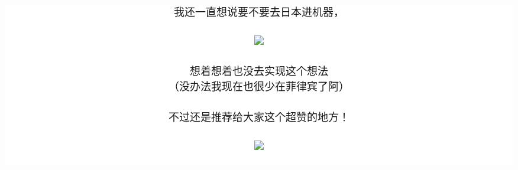   <div align="center"> 
   <font face="微软雅黑"><font size="4">我还一直想说要不要去日本进机器，</font></font> 
  </div> 
  <div align="center"> 
   <font face="微软雅黑"><font size="4"><br> </font></font> 
  </div> 
  <div align="center"></div> 
  <div align="center"> 
   <ignore_js_op> 
    <img aid="1324655" src="https://bbs.boniu123.cc/data/attachment/forum/202001/02/134900wy5x55tdezyzr5sj.jpg" zoomfile="data/attachment/forum/202001/02/134900wy5x55tdezyzr5sj.jpg" file="data/attachment/forum/202001/02/134900wy5x55tdezyzr5sj.jpg" width="850" inpost="1"> 
    <div class="tip tip_4 aimg_tip" id="aimg_1324655_menu" style="position: absolute; display: none" disautofocus="true"> 
     <div class="xs0"> 
      <p><strong>enhance (2).jpg</strong> <em class="xg1">(72.67 KB, 下载次数: 0)</em></p> 
      <p> <a href="forum.php?mod=attachment&amp;aid=MTMyNDY1NXwyNmUwMWM3NnwxNTc3OTU2NjQ3fDB8NTQ1NDk2&amp;nothumb=yes" target="_blank">下载附件</a> &nbsp;<a href="javascript:;" onclick="showWindow(this.id, this.getAttribute('url'), 'get', 0);" id="savephoto_1324655" url="home.php?mod=spacecp&amp;ac=album&amp;op=saveforumphoto&amp;aid=1324655&amp;handlekey=savephoto_1324655">保存到相册</a> </p> 
      <p class="xg1 y"><span title="2020-1-2 13:48">3&nbsp;小时前</span> 上传</p> 
     </div> 
     <div class="tip_horn"></div> 
    </div> 
   </ignore_js_op> 
  </div> 
  <div align="center"> 
   <font face="微软雅黑"><font size="4"><br> </font></font> 
  </div> 
  <div align="center"> 
   <font face="微软雅黑"><font size="4">想着想着也没去实现这个想法</font></font> 
  </div> 
  <div align="center"> 
   <font face="微软雅黑"><font size="4">（没办法我现在也很少在菲律宾了阿）</font></font> 
  </div> 
  <div align="center"> 
   <font face="微软雅黑"><font size="4"><br> </font></font> 
  </div> 
  <div align="center"> 
   <font face="微软雅黑"><font size="4">不过还是推荐给大家这个超赞的地方！</font></font> 
  </div> 
  <div align="center"> 
   <font face="微软雅黑"><font size="4"><br> </font></font> 
  </div> 
  <div align="center"> 
   <ignore_js_op> 
    <img aid="1324648" src="https://bbs.boniu123.cc/data/attachment/forum/202001/02/134858dpgl44yhdms4hysu.jpg" zoomfile="data/attachment/forum/202001/02/134858dpgl44yhdms4hysu.jpg" file="data/attachment/forum/202001/02/134858dpgl44yhdms4hysu.jpg" width="800" inpost="1"> 
    <div class="tip tip_4 aimg_tip" id="aimg_1324648_menu" style="position: absolute; display: none" disautofocus="true"> 
     <div class="xs0"> 
      <p><strong>d1f1589ba6e8f24b6f26ebc9798cda9f.jpg</strong> <em class="xg1">(55.32 KB, 下载次数: 0)</em></p> 
      <p> <a href="forum.php?mod=attachment&amp;aid=MTMyNDY0OHxmZTNiMjhhMHwxNTc3OTU2NjQ3fDB8NTQ1NDk2&amp;nothumb=yes" target="_blank">下载附件</a> &nbsp;<a href="javascript:;" onclick="showWindow(this.id, this.getAttribute('url'), 'get', 0);" id="savephoto_1324648" url="home.php?mod=spacecp&amp;ac=album&amp;op=saveforumphoto&amp;aid=1324648&amp;handlekey=savephoto_1324648">保存到相册</a> </p> 
      <p class="xg1 y"><span title="2020-1-2 13:48">3&nbsp;小时前</span> 上传</p> 
     </div> 
     <div class="tip_horn"></div> 
    </div> 
   </ignore_js_op> 
  </div> 
 </div>
 <br> 